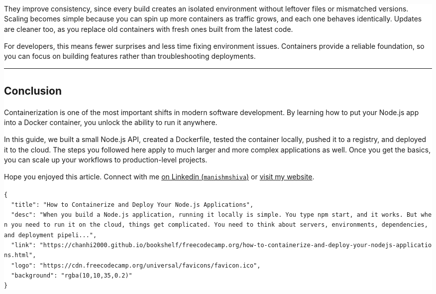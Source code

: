 They improve consistency, since every build creates an isolated environment without leftover files or mismatched versions. Scaling becomes simple because you can spin up more containers as traffic grows, and each one behaves identically. Updates are cleaner too, as you replace old containers with fresh ones built from the latest code.

For developers, this means fewer surprises and less time fixing environment issues. Containers provide a reliable foundation, so you can focus on building features rather than troubleshooting deployments.

---

## Conclusion

Containerization is one of the most important shifts in modern software development. By learning how to put your Node.js app into a Docker container, you unlock the ability to run it anywhere.

In this guide, we built a small Node.js API, created a Dockerfile, tested the container locally, pushed it to a registry, and deployed it to the cloud. The steps you followed here apply to much larger and more complex applications as well. Once you get the basics, you can scale up your workflows to production-level projects.

Hope you enjoyed this article. Connect with me [on Linkedin (<VPIcon icon="fa-brands fa-linkedin"/>`manishmshiva`)](https://linkedin.com/in/manishmshiva/?originalSubdomain=in) or [<VPIcon icon="fas fa-globe"/>visit my website](https://manishshivanandhan.com/).


```component VPCard
{
  "title": "How to Containerize and Deploy Your Node.js Applications",
  "desc": "When you build a Node.js application, running it locally is simple. You type npm start, and it works. But when you need to run it on the cloud, things get complicated. You need to think about servers, environments, dependencies, and deployment pipeli...",
  "link": "https://chanhi2000.github.io/bookshelf/freecodecamp.org/how-to-containerize-and-deploy-your-nodejs-applications.html",
  "logo": "https://cdn.freecodecamp.org/universal/favicons/favicon.ico",
  "background": "rgba(10,10,35,0.2)"
}
```
